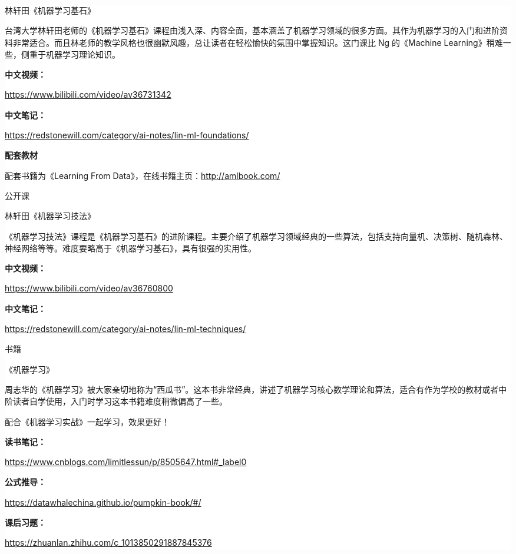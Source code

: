 林轩田《机器学习基石》

台湾大学林轩田老师的《机器学习基石》课程由浅入深、内容全面，基本涵盖了机器学习领域的很多方面。其作为机器学习的入门和进阶资料非常适合。而且林老师的教学风格也很幽默风趣，总让读者在轻松愉快的氛围中掌握知识。这门课比 Ng 的《Machine Learning》稍难一些，侧重于机器学习理论知识。

 

**中文视频：**

https://www.bilibili.com/video/av36731342

 

**中文笔记：**

https://redstonewill.com/category/ai-notes/lin-ml-foundations/

 

**配套教材**

配套书籍为《Learning From Data》，在线书籍主页：http://amlbook.com/

 

公开课

林轩田《机器学习技法》

《机器学习技法》课程是《机器学习基石》的进阶课程。主要介绍了机器学习领域经典的一些算法，包括支持向量机、决策树、随机森林、神经网络等等。难度要略高于《机器学习基石》，具有很强的实用性。

 

**中文视频：**

https://www.bilibili.com/video/av36760800

 

**中文笔记：**

https://redstonewill.com/category/ai-notes/lin-ml-techniques/

 

书籍

《机器学习》

周志华的《机器学习》被大家亲切地称为“西瓜书”。这本书非常经典，讲述了机器学习核心数学理论和算法，适合有作为学校的教材或者中阶读者自学使用，入门时学习这本书籍难度稍微偏高了一些。

 

配合《机器学习实战》一起学习，效果更好！

 

**读书笔记：**

https://www.cnblogs.com/limitlessun/p/8505647.html#_label0

 

**公式推导：**

https://datawhalechina.github.io/pumpkin-book/#/

 

**课后习题：**

https://zhuanlan.zhihu.com/c_1013850291887845376
